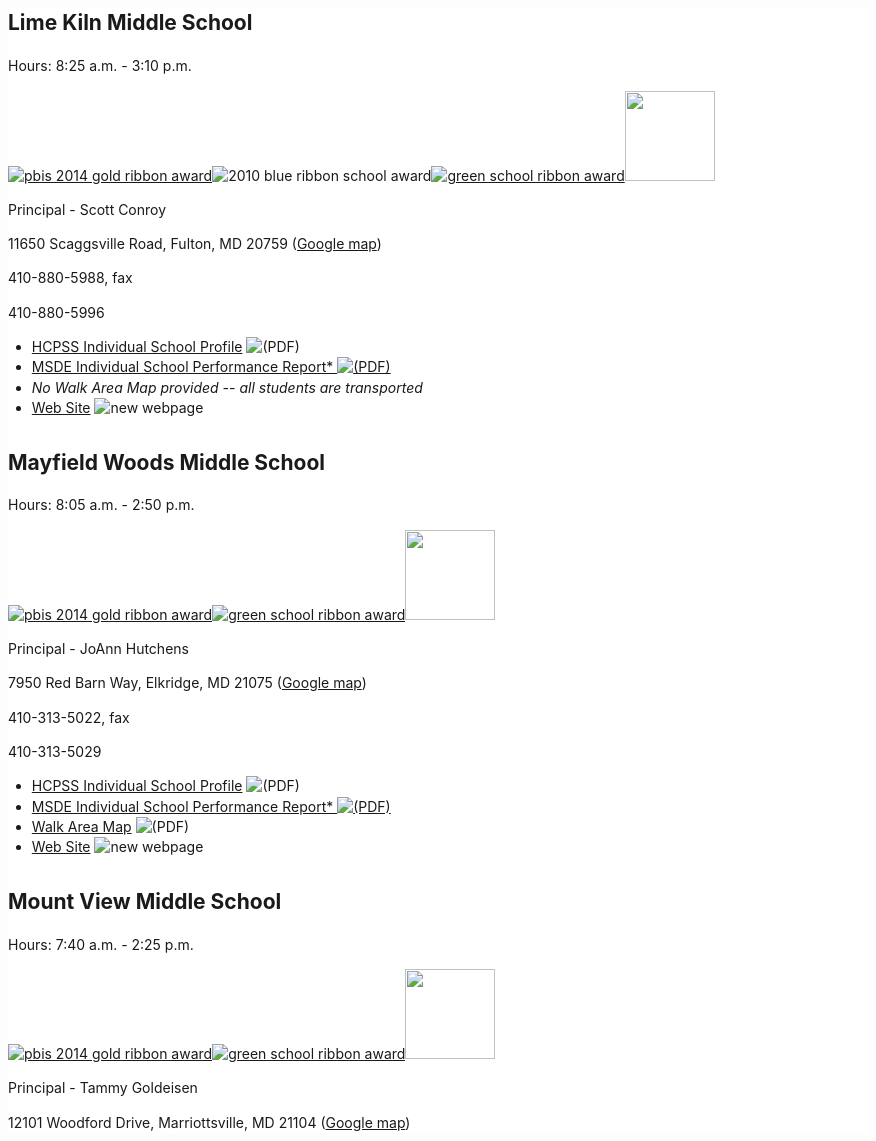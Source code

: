 <h2>Lime Kiln Middle School</h2>
<p>Hours: 8:25 a.m. - 3:10 p.m.</p>

<a href="/parents/pbis/"><img alt="pbis 2014 gold ribbon award" src="/f/schools/pbis-gold.png" width="70" height="70" /></a><img alt="2010 blue ribbon school award" src="/f/images/blue_ribbon/blueribbonaward2010.png" width="90" height="90" /><a href="http://www.maeoe.org/greenschools/overview/index.php" target="_blank"><img alt="green school ribbon award" src="/f/schools/green_ribbon.png" width="90" height="90" /></a><a href="http://www.healthyhowardmd.org/healthy-howard/healthy-schools" target="_blank"><img src="/f/schools/healthy_silver.png" width="90" height="90" /></a>

<p>Principal - Scott Conroy</p>

<p>11650 Scaggsville Road, Fulton, MD 20759 (<a href="http://maps.google.com/maps?f=q&amp;hl=en&amp;q=11650+Scaggsville+Road,+Fulton,+MD+20759&amp;ie=UTF8&amp;z=15&amp;om=1&amp;iwloc=addr">Google map</a>)</p>

<p>410-880-5988, fax</p> 
<p>410-880-5996</p>

<ul>
  <li><a href="/f/schools/profiles/prof_ms_limekiln.pdf">HCPSS Individual School Profile</a> <img alt="(PDF)" src="/f/images/bullet-pdf.gif" width="16" height="16" align="bottom" border="0" /></li>
  <li><a href="/f/schools/performance/ispr_en_ms_limekiln.pdf">MSDE Individual School Performance Report* <img alt="(PDF)" src="/f/images/bullet-pdf.gif" width="16" height="16" align="bottom" border="0" /></a></li>
  <li><em>No Walk Area Map provided -- all students are transported</em></li>
  <li><a href="http://lkms.hcpss.org" target="_blank">Web Site</a> <img alt="new webpage" src="/f/images/new_webpage.gif" width="11" height="10" /></li>
</ul>

<h2>Mayfield Woods Middle School</h2>
<p>Hours: 8:05 a.m. - 2:50 p.m.</p> 

<a href="/parents/pbis/"><img alt="pbis 2014 gold ribbon award" src="/f/schools/pbis-gold.png" width="70" height="70" /></a><a href="http://www.maeoe.org/greenschools/overview/index.php" target="_blank"><img alt="green school ribbon award" src="/f/schools/green_ribbon.png" width="90" height="90" /></a><a href="http://www.healthyhowardmd.org/healthy-howard/healthy-schools" target="_blank"><img src="/f/schools/healthy_silver.png" width="90" height="90" /></a>

<p>Principal - JoAnn Hutchens</p>

<p>7950 Red Barn Way, Elkridge, MD 21075 (<a href="http://maps.google.com/maps?f=q&amp;hl=en&amp;q=7950+Red+Barn+Way,+Elkridge,+MD+21075&amp;ie=UTF8&amp;z=15&amp;om=1&amp;iwloc=addr">Google map</a>)</p>

<p>410-313-5022, fax</p>
<p>410-313-5029</p>

<ul>
  <li><a href="/f/schools/profiles/prof_ms_mayfieldwoods.pdf">HCPSS Individual School Profile</a> <img alt="(PDF)" src="/f/images/bullet-pdf.gif" width="16" height="16" align="bottom" border="0" /></li>
  <li><a href="/f/schools/performance/ispr_en_ms_mayfieldwoods.pdf">MSDE Individual School Performance Report* <img alt="(PDF)" src="/f/images/bullet-pdf.gif" width="16" height="16" align="bottom" border="0" /></a></li>
  <li><a href="/f/schools/Walk_MayfieldWoodsMS.pdf">Walk Area Map</a> <img alt="(PDF)" src="/f/images/bullet-pdf.gif" width="16" height="16" align="bottom" border="0" /></li>
  <li><a href="http://mwms.hcpss.org" target="_blank">Web Site</a> <img alt="new webpage" src="/f/images/new_webpage.gif" width="11" height="10" /></li>
</ul>

<h2>Mount View Middle School</h2>
<p>Hours: 7:40 a.m. - 2:25 p.m.</p>

<a href="/parents/pbis/"><img alt="pbis 2014 gold ribbon award" src="/f/schools/pbis-gold.png" width="70" height="70" /></a><a href="http://www.maeoe.org/greenschools/overview/index.php" target="_blank"><img alt="green school ribbon award" src="/f/schools/green_ribbon.png" width="90" height="90" /></a><a href="http://www.healthyhowardmd.org/healthy-howard/healthy-schools" target="_blank"><img src="/f/schools/healthy_gold.png" width="90" height="90" /></a>

<p>Principal - Tammy Goldeisen</p>

<p>12101 Woodford Drive, Marriottsville, MD 21104 (<a href="http://maps.google.com/maps?f=q&amp;hl=en&amp;q=12101+Woodford+Drive,+Marriottsville,+MD+21104&amp;ie=UTF8&amp;z=15&amp;om=1&amp;iwloc=addr">Google map</a>)</p>
